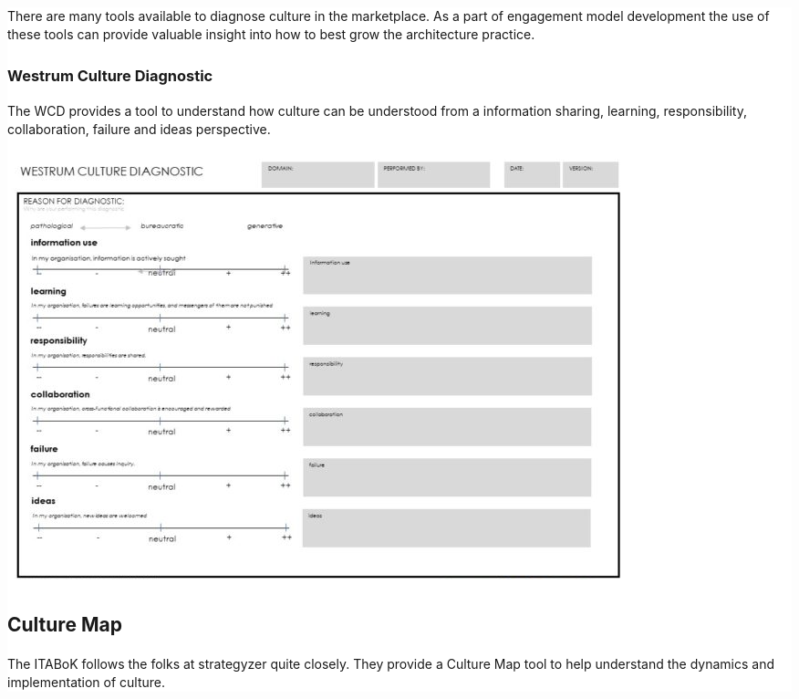 There are many tools available to diagnose culture in the marketplace. As a part of engagement model development the use of these tools can provide valuable insight into how to best grow the architecture practice.

### Westrum Culture Diagnostic

The WCD provides a tool to understand how culture can be understood from a information sharing, learning, responsibility, collaboration, failure and ideas perspective.

![image001](media/culture005.png)

## Culture Map

The ITABoK follows the folks at strategyzer quite closely. They provide a Culture Map tool to help understand the dynamics and implementation of culture.
